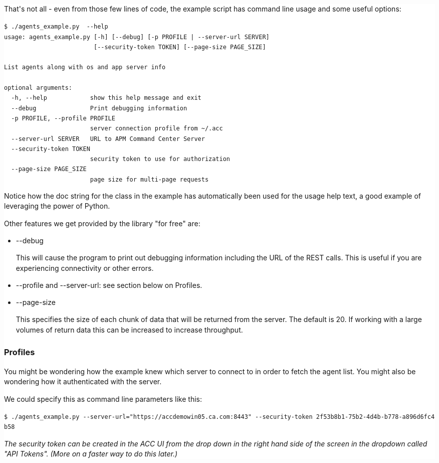 That's not all - even from those few lines of code, the example script has 
command line usage and some useful options:

```
$ ./agents_example.py  --help
usage: agents_example.py [-h] [--debug] [-p PROFILE | --server-url SERVER]
                         [--security-token TOKEN] [--page-size PAGE_SIZE]

List agents along with os and app server info

optional arguments:
  -h, --help            show this help message and exit
  --debug               Print debugging information
  -p PROFILE, --profile PROFILE
                        server connection profile from ~/.acc
  --server-url SERVER   URL to APM Command Center Server
  --security-token TOKEN
                        security token to use for authorization
  --page-size PAGE_SIZE
                        page size for multi-page requests

```

Notice how the doc string for the class in the example has automatically 
been used for the usage help text, a good example of leveraging the power of 
Python.

Other features we get provided by the library "for free" are:

* --debug

    This will cause the program to print out debugging information including 
    the URL of the REST calls. This is useful if you are experiencing 
    connectivity or other errors.

* --profile and --server-url: see section below on Profiles.

* --page-size

    This specifies the size of each chunk of data that will be returned from 
    the server. The default is 20. If working with a large volumes of 
    return data this can be increased to increase throughput.

### Profiles

You might be wondering how the example knew which server to connect to in 
order to fetch the agent list.  You might also be wondering how it 
authenticated with the server.

We could specify this as command line parameters like this:
```
$ ./agents_example.py --server-url="https://accdemowin05.ca.com:8443" --security-token 2f53b8b1-75b2-4d4b-b778-a896d6fc4b58
```

*The security token can be created in the ACC UI from the drop down in the 
right hand side of the screen in the dropdown called "API Tokens". (More on 
a faster way to do this later.)*
